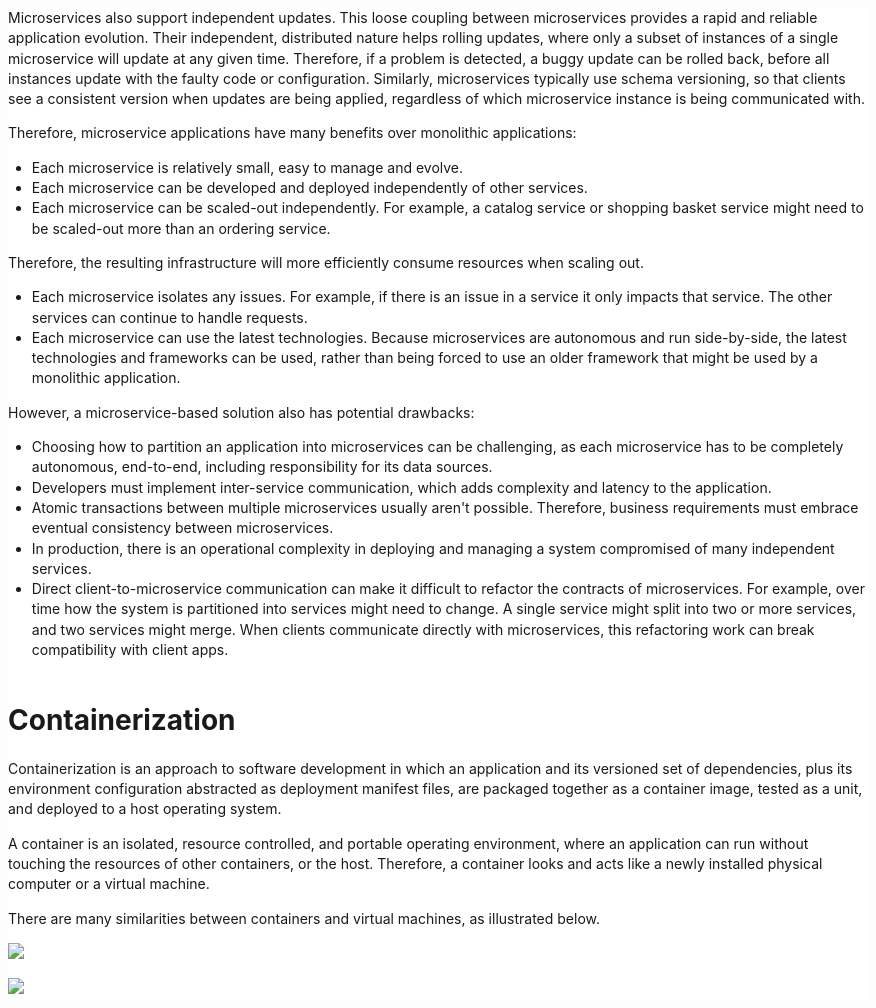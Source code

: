 Microservices also support independent updates. This loose coupling between microservices provides a rapid and reliable application evolution. Their independent, distributed nature helps rolling updates, where only a subset of instances of a single microservice will update at any given time. Therefore, if a problem is detected, a buggy update can be rolled back, before all instances update with the faulty code or configuration. Similarly, microservices typically use schema versioning, so that clients see a consistent version when updates are being applied, regardless of which microservice instance is being communicated with.

Therefore, microservice applications have many benefits over monolithic applications:

- Each microservice is relatively small, easy to manage and evolve.
- Each microservice can be developed and deployed independently of other services.
- Each microservice can be scaled-out independently. For example, a catalog service or shopping basket service might need to be scaled-out more than an ordering service.

Therefore, the resulting infrastructure will more efficiently consume resources when scaling out.

- Each microservice isolates any issues. For example, if there is an issue in a service it only impacts that service. The other services can continue to handle requests.
- Each microservice can use the latest technologies. Because microservices are autonomous and run side-by-side, the latest technologies and frameworks can be used, rather than being forced to use an older framework that might be used by a monolithic application.

However, a microservice-based solution also has potential drawbacks:

- Choosing how to partition an application into microservices can be challenging, as each microservice has to be completely autonomous, end-to-end, including responsibility for its data sources.
- Developers must implement inter-service communication, which adds complexity and latency to the application.
- Atomic transactions between multiple microservices usually aren't possible. Therefore, business requirements must embrace eventual consistency between microservices.
- In production, there is an operational complexity in deploying and managing a system compromised of many independent services.
- Direct client-to-microservice communication can make it difficult to refactor the contracts of microservices. For example, over time how the system is partitioned into services might need to change. A single service might split into two or more services, and two services might merge. When clients communicate directly with microservices, this refactoring work can break compatibility with client apps.

# <span id="page-59-0"></span>Containerization

Containerization is an approach to software development in which an application and its versioned set of dependencies, plus its environment configuration abstracted as deployment manifest files, are packaged together as a container image, tested as a unit, and deployed to a host operating system.

A container is an isolated, resource controlled, and portable operating environment, where an application can run without touching the resources of other containers, or the host. Therefore, a container looks and acts like a newly installed physical computer or a virtual machine.

There are many similarities between containers and virtual machines, as illustrated below.

![](_page_60_Picture_1.jpeg)

![](_page_60_Figure_3.jpeg)
